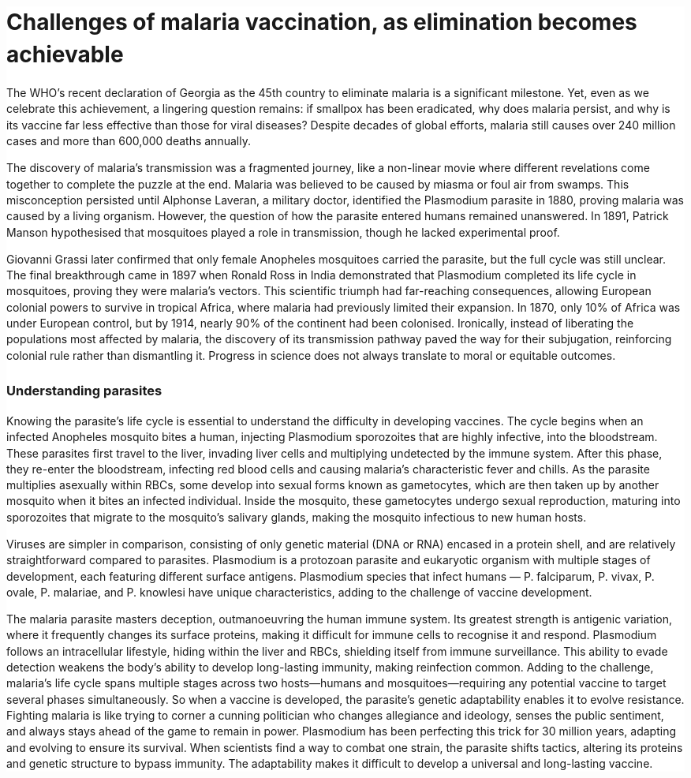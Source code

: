 # Challenges of malaria vaccination, as elimination becomes achievable

The WHO’s recent declaration of Georgia as the 45th country to eliminate malaria is a significant milestone. Yet, even as we celebrate this achievement, a lingering question remains: if smallpox has been eradicated, why does malaria persist, and why is its vaccine far less effective than those for viral diseases? Despite decades of global efforts, malaria still causes over 240 million cases and more than 600,000 deaths annually.



The discovery of malaria’s transmission was a fragmented journey, like a non-linear movie where different revelations come together to complete the puzzle at the end. Malaria was believed to be caused by miasma or foul air from swamps. This misconception persisted until Alphonse Laveran, a military doctor, identified the Plasmodium parasite in 1880, proving malaria was caused by a living organism. However, the question of how the parasite entered humans remained unanswered. In 1891, Patrick Manson hypothesised that mosquitoes played a role in transmission, though he lacked experimental proof.



Giovanni Grassi later confirmed that only female Anopheles mosquitoes carried the parasite, but the full cycle was still unclear. The final breakthrough came in 1897 when Ronald Ross in India demonstrated that Plasmodium completed its life cycle in mosquitoes, proving they were malaria’s vectors. This scientific triumph had far-reaching consequences, allowing European colonial powers to survive in tropical Africa, where malaria had previously limited their expansion. In 1870, only 10% of Africa was under European control, but by 1914, nearly 90% of the continent had been colonised. Ironically, instead of liberating the populations most affected by malaria, the discovery of its transmission pathway paved the way for their subjugation, reinforcing colonial rule rather than dismantling it. Progress in science does not always translate to moral or equitable outcomes.



### Understanding parasites



Knowing the parasite’s life cycle is essential to understand the difficulty in developing vaccines. The cycle begins when an infected Anopheles mosquito bites a human, injecting Plasmodium sporozoites that are highly infective, into the bloodstream. These parasites first travel to the liver, invading liver cells and multiplying undetected by the immune system. After this phase, they re-enter the bloodstream, infecting red blood cells and causing malaria’s characteristic fever and chills. As the parasite multiplies asexually within RBCs, some develop into sexual forms known as gametocytes, which are then taken up by another mosquito when it bites an infected individual. Inside the mosquito, these gametocytes undergo sexual reproduction, maturing into sporozoites that migrate to the mosquito’s salivary glands, making the mosquito infectious to new human hosts.



Viruses are simpler in comparison, consisting of only genetic material (DNA or RNA) encased in a protein shell, and are relatively straightforward compared to parasites. Plasmodium is a protozoan parasite and eukaryotic organism with multiple stages of development, each featuring different surface antigens. Plasmodium species that infect humans — P. falciparum, P. vivax, P. ovale, P. malariae, and P. knowlesi have unique characteristics, adding to the challenge of vaccine development.



The malaria parasite masters deception, outmanoeuvring the human immune system. Its greatest strength is antigenic variation, where it frequently changes its surface proteins, making it difficult for immune cells to recognise it and respond. Plasmodium follows an intracellular lifestyle, hiding within the liver and RBCs, shielding itself from immune surveillance. This ability to evade detection weakens the body’s ability to develop long-lasting immunity, making reinfection common. Adding to the challenge, malaria’s life cycle spans multiple stages across two hosts—humans and mosquitoes—requiring any potential vaccine to target several phases simultaneously. So when a vaccine is developed, the parasite’s genetic adaptability enables it to evolve resistance. Fighting malaria is like trying to corner a cunning politician who changes allegiance and ideology, senses the public sentiment, and always stays ahead of the game to remain in power. Plasmodium has been perfecting this trick for 30 million years, adapting and evolving to ensure its survival. When scientists find a way to combat one strain, the parasite shifts tactics, altering its proteins and genetic structure to bypass immunity. The adaptability makes it difficult to develop a universal and long-lasting vaccine.
